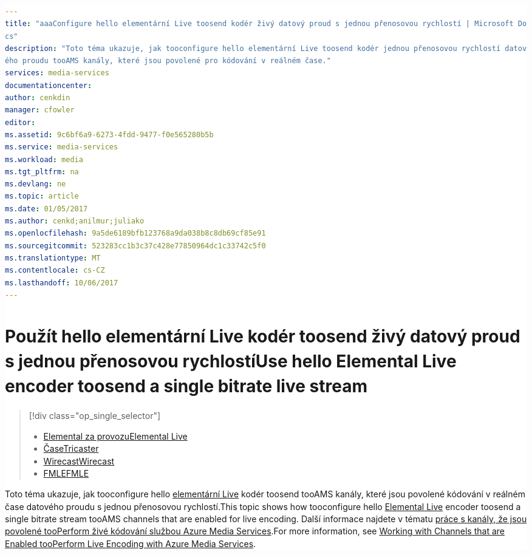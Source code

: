 ```yaml
---
title: "aaaConfigure hello elementární Live toosend kodér živý datový proud s jednou přenosovou rychlostí | Microsoft Docs"
description: "Toto téma ukazuje, jak tooconfigure hello elementární Live toosend kodér jednou přenosovou rychlostí datového proudu tooAMS kanály, které jsou povolené pro kódování v reálném čase."
services: media-services
documentationcenter: 
author: cenkdin
manager: cfowler
editor: 
ms.assetid: 9c6bf6a9-6273-4fdd-9477-f0e565280b5b
ms.service: media-services
ms.workload: media
ms.tgt_pltfrm: na
ms.devlang: ne
ms.topic: article
ms.date: 01/05/2017
ms.author: cenkd;anilmur;juliako
ms.openlocfilehash: 9a5de6189bfb123768a9da038b8c8db69cf85e91
ms.sourcegitcommit: 523283cc1b3c37c428e77850964dc1c33742c5f0
ms.translationtype: MT
ms.contentlocale: cs-CZ
ms.lasthandoff: 10/06/2017
---
```

# <a name="use-hello-elemental-live-encoder-toosend-a-single-bitrate-live-stream"></a><span data-ttu-id="afb2e-103">Použít hello elementární Live kodér toosend živý datový proud s jednou přenosovou rychlostí</span><span class="sxs-lookup"><span data-stu-id="afb2e-103">Use hello Elemental Live encoder toosend a single bitrate live stream</span></span>
> [!div class="op_single_selector"]
> * [<span data-ttu-id="afb2e-104">Elemental za provozu</span><span class="sxs-lookup"><span data-stu-id="afb2e-104">Elemental Live</span></span>](media-services-configure-elemental-live-encoder.md)
> * [<span data-ttu-id="afb2e-105">Čase</span><span class="sxs-lookup"><span data-stu-id="afb2e-105">Tricaster</span></span>](media-services-configure-tricaster-live-encoder.md)
> * [<span data-ttu-id="afb2e-106">Wirecast</span><span class="sxs-lookup"><span data-stu-id="afb2e-106">Wirecast</span></span>](media-services-configure-wirecast-live-encoder.md)
> * [<span data-ttu-id="afb2e-107">FMLE</span><span class="sxs-lookup"><span data-stu-id="afb2e-107">FMLE</span></span>](media-services-configure-fmle-live-encoder.md)
>
>

<span data-ttu-id="afb2e-108">Toto téma ukazuje, jak tooconfigure hello [elementární Live](http://www.elementaltechnologies.com/products/elemental-live) kodér toosend tooAMS kanály, které jsou povolené kódování v reálném čase datového proudu s jednou přenosovou rychlostí.</span><span class="sxs-lookup"><span data-stu-id="afb2e-108">This topic shows how tooconfigure hello [Elemental Live](http://www.elementaltechnologies.com/products/elemental-live) encoder toosend a single bitrate stream tooAMS channels that are enabled for live encoding.</span></span>  <span data-ttu-id="afb2e-109">Další informace najdete v tématu [práce s kanály, že jsou povolené tooPerform živé kódování službou Azure Media Services](media-services-manage-live-encoder-enabled-channels.md).</span><span class="sxs-lookup"><span data-stu-id="afb2e-109">For more information, see [Working with Channels that are Enabled tooPerform Live Encoding with Azure Media Services](media-services-manage-live-encoder-enabled-channels.md).</span></span>

